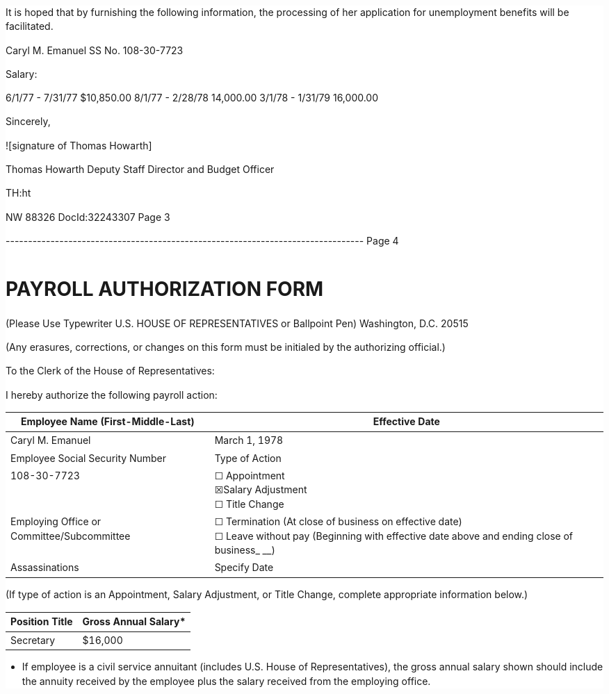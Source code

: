 It is hoped that by furnishing the following information, the processing of her application for unemployment benefits will be facilitated.

Caryl M. Emanuel SS No. 108-30-7723

Salary:

6/1/77 - 7/31/77 $10,850.00
8/1/77 - 2/28/78 14,000.00
3/1/78 - 1/31/79 16,000.00

Sincerely,

![signature of Thomas Howarth]

Thomas Howarth
Deputy Staff Director
and Budget Officer

TH:ht

NW 88326
DocId:32243307 Page 3


-------------------------------------------------------------------------------- Page 4

# PAYROLL AUTHORIZATION FORM
(Please Use Typewriter U.S. HOUSE OF REPRESENTATIVES
or Ballpoint Pen) Washington, D.C. 20515

(Any erasures, corrections, or changes on this form must be initialed by the authorizing official.)

To the Clerk of the House of Representatives:

I hereby authorize the following payroll action:

| Employee Name (First-Middle-Last)          | Effective Date                                                                                                                                        |
| ------------------------------------------ | ----------------------------------------------------------------------------------------------------------------------------------------------------- |
| Caryl M. Emanuel                           | March 1, 1978                                                                                                                                         |
| Employee Social Security Number            | Type of Action                                                                                                                                        |
| 108-30-7723                                | ☐ Appointment <br>☒Salary Adjustment <br>☐ Title Change                                                                                               |
| Employing Office or Committee/Subcommittee | ☐ Termination (At close of business on effective date) <br>☐ Leave without pay (Beginning with effective date above and ending close of business_ __) |
| Assassinations                             | Specify Date                                                                                                                                          |

(If type of action is an Appointment, Salary Adjustment, or Title Change, complete appropriate information below.)

| Position Title | Gross Annual Salary* |
| -------------- | -------------------- |
| Secretary      | $16,000              |

* If employee is a civil service annuitant (includes U.S. House of Representatives), the gross annual salary shown should include the annuity received by the employee plus the salary received from the employing office.
